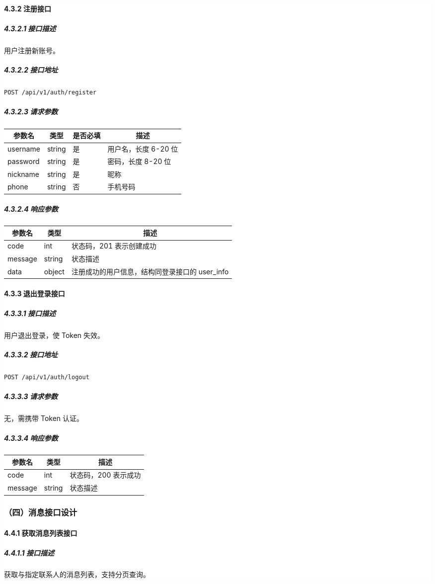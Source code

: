 #### 4.3.2 注册接口

##### 4.3.2.1 接口描述

用户注册新账号。

##### 4.3.2.2 接口地址
`POST /api/v1/auth/register`

##### 4.3.2.3 请求参数

| 参数名&#xA;      | 类型&#xA;     | 是否必填&#xA; | 描述&#xA;            |
| ------------- | ----------- | --------- | ------------------ |
| username&#xA; | string&#xA; | 是&#xA;    | 用户名，长度 6-20 位&#xA; |
| password&#xA; | string&#xA; | 是&#xA;    | 密码，长度 8-20 位&#xA;  |
| nickname&#xA; | string&#xA; | 是&#xA;    | 昵称&#xA;            |
| phone&#xA;    | string&#xA; | 否&#xA;    | 手机号码&#xA;          |

##### 4.3.2.4 响应参数

| 参数名&#xA;     | 类型&#xA;     | 描述&#xA;                            |
| ------------ | ----------- | ---------------------------------- |
| code&#xA;    | int&#xA;    | 状态码，201 表示创建成功&#xA;                |
| message&#xA; | string&#xA; | 状态描述&#xA;                          |
| data&#xA;    | object&#xA; | 注册成功的用户信息，结构同登录接口的 user\_info&#xA; |

#### 4.3.3 退出登录接口

##### 4.3.3.1 接口描述
用户退出登录，使 Token 失效。

##### 4.3.3.2 接口地址
`POST /api/v1/auth/logout`

##### 4.3.3.3 请求参数
无，需携带 Token 认证。
##### 4.3.3.4 响应参数

| 参数名&#xA;     | 类型&#xA;     | 描述&#xA;           |
| ------------ | ----------- | ----------------- |
| code&#xA;    | int&#xA;    | 状态码，200 表示成功&#xA; |
| message&#xA; | string&#xA; | 状态描述&#xA;         |

### （四）消息接口设计

#### 4.4.1 获取消息列表接口

##### 4.4.1.1 接口描述
获取与指定联系人的消息列表，支持分页查询。
